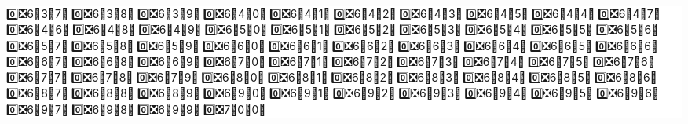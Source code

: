 0️⃣❎6⃣3⃣7⃣
0️⃣❎6⃣3⃣8⃣
0️⃣❎6⃣3⃣9⃣
0️⃣❎6⃣4⃣0⃣
0️⃣❎6⃣4⃣1⃣
0️⃣❎6⃣4⃣2⃣
0️⃣❎6⃣4⃣3⃣
0️⃣❎6⃣4⃣5⃣
0️⃣❎6⃣4⃣4⃣
0️⃣❎6⃣4⃣7⃣
0️⃣❎6⃣4⃣6⃣
0️⃣❎6⃣4⃣8⃣
0️⃣❎6⃣4⃣9⃣
0️⃣❎6⃣5⃣0⃣
0️⃣❎6⃣5⃣1⃣
0️⃣❎6⃣5⃣2⃣
0️⃣❎6⃣5⃣3⃣
0️⃣❎6⃣5⃣4⃣
0️⃣❎6⃣5⃣5⃣
0️⃣❎6⃣5⃣6⃣
0️⃣❎6⃣5⃣7⃣
0️⃣❎6⃣5⃣8⃣
0️⃣❎6⃣5⃣9⃣
0️⃣❎6⃣6⃣0⃣
0️⃣❎6⃣6⃣1⃣
0️⃣❎6⃣6⃣2⃣
0️⃣❎6⃣6⃣3⃣
0️⃣❎6⃣6⃣4⃣
0️⃣❎6⃣6⃣5⃣
0️⃣❎6⃣6⃣6⃣
0️⃣❎6⃣6⃣7⃣
0️⃣❎6⃣6⃣8⃣
0️⃣❎6⃣6⃣9⃣
0️⃣❎6⃣7⃣0⃣
0️⃣❎6⃣7⃣1⃣
0️⃣❎6⃣7⃣2⃣
0️⃣❎6⃣7⃣3⃣
0️⃣❎6⃣7⃣4⃣
0️⃣❎6⃣7⃣5⃣
0️⃣❎6⃣7⃣6⃣
0️⃣❎6⃣7⃣7⃣
0️⃣❎6⃣7⃣8⃣
0️⃣❎6⃣7⃣9⃣
0️⃣❎6⃣8⃣0⃣
0️⃣❎6⃣8⃣1⃣
0️⃣❎6⃣8⃣2⃣
0️⃣❎6⃣8⃣3⃣
0️⃣❎6⃣8⃣4⃣
0️⃣❎6⃣8⃣5⃣
0️⃣❎6⃣8⃣6⃣
0️⃣❎6⃣8⃣7⃣
0️⃣❎6⃣8⃣8⃣
0️⃣❎6⃣8⃣9⃣
0️⃣❎6⃣9⃣0⃣
0️⃣❎6⃣9⃣1⃣
0️⃣❎6⃣9⃣2⃣
0️⃣❎6⃣9⃣3⃣
0️⃣❎6⃣9⃣4⃣
0️⃣❎6⃣9⃣5⃣
0️⃣❎6⃣9⃣6⃣
0️⃣❎6⃣9⃣7⃣
0️⃣❎6⃣9⃣8⃣
0️⃣❎6⃣9⃣9⃣
0️⃣❎7⃣0⃣0⃣